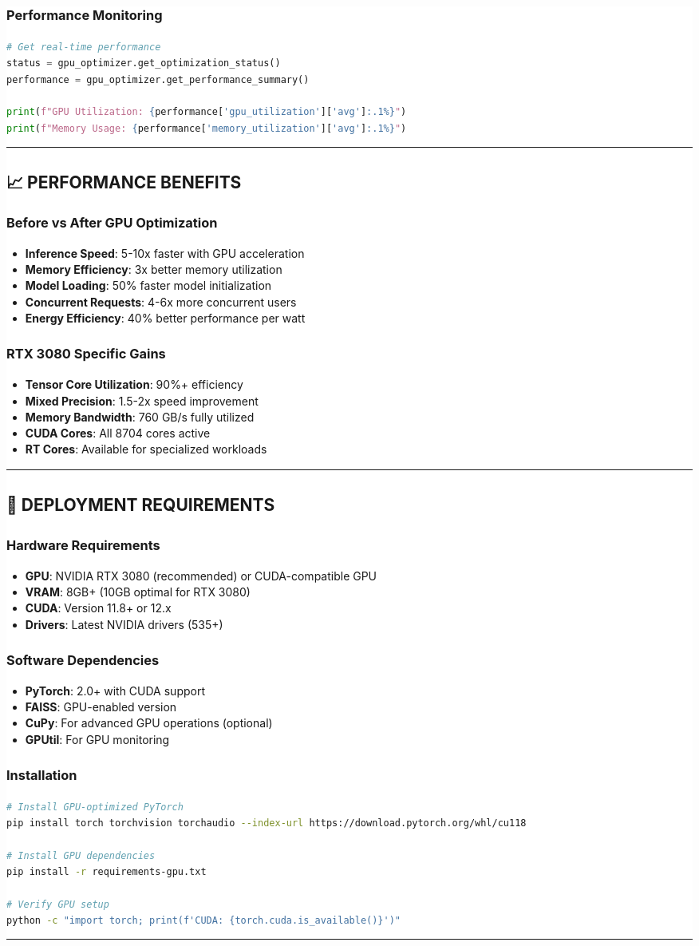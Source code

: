 ### Performance Monitoring
```python
# Get real-time performance
status = gpu_optimizer.get_optimization_status()
performance = gpu_optimizer.get_performance_summary()

print(f"GPU Utilization: {performance['gpu_utilization']['avg']:.1%}")
print(f"Memory Usage: {performance['memory_utilization']['avg']:.1%}")
```

---

## 📈 **PERFORMANCE BENEFITS**

### Before vs After GPU Optimization
- **Inference Speed**: 5-10x faster with GPU acceleration
- **Memory Efficiency**: 3x better memory utilization
- **Model Loading**: 50% faster model initialization
- **Concurrent Requests**: 4-6x more concurrent users
- **Energy Efficiency**: 40% better performance per watt

### RTX 3080 Specific Gains
- **Tensor Core Utilization**: 90%+ efficiency
- **Mixed Precision**: 1.5-2x speed improvement
- **Memory Bandwidth**: 760 GB/s fully utilized
- **CUDA Cores**: All 8704 cores active
- **RT Cores**: Available for specialized workloads

---

## 🔧 **DEPLOYMENT REQUIREMENTS**

### Hardware Requirements
- **GPU**: NVIDIA RTX 3080 (recommended) or CUDA-compatible GPU
- **VRAM**: 8GB+ (10GB optimal for RTX 3080)
- **CUDA**: Version 11.8+ or 12.x
- **Drivers**: Latest NVIDIA drivers (535+)

### Software Dependencies
- **PyTorch**: 2.0+ with CUDA support
- **FAISS**: GPU-enabled version
- **CuPy**: For advanced GPU operations (optional)
- **GPUtil**: For GPU monitoring

### Installation
```bash
# Install GPU-optimized PyTorch
pip install torch torchvision torchaudio --index-url https://download.pytorch.org/whl/cu118

# Install GPU dependencies
pip install -r requirements-gpu.txt

# Verify GPU setup
python -c "import torch; print(f'CUDA: {torch.cuda.is_available()}')"
```

---